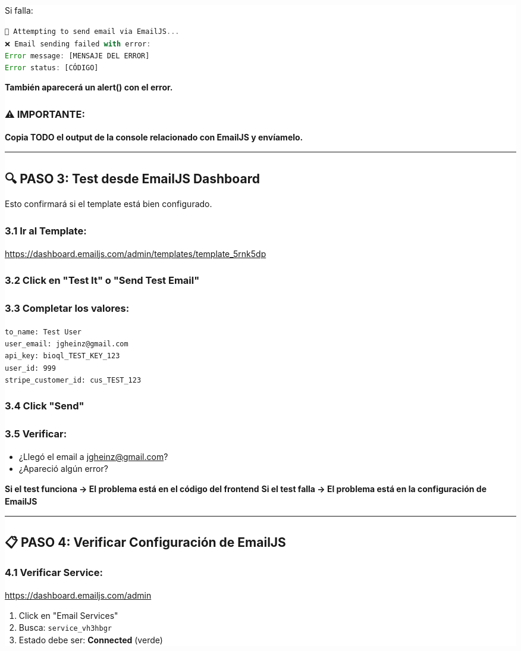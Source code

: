 Si falla:
```javascript
📧 Attempting to send email via EmailJS...
❌ Email sending failed with error:
Error message: [MENSAJE DEL ERROR]
Error status: [CÓDIGO]
```

**También aparecerá un alert() con el error.**

### ⚠️ IMPORTANTE:
**Copia TODO el output de la console relacionado con EmailJS y envíamelo.**

---

## 🔍 PASO 3: Test desde EmailJS Dashboard

Esto confirmará si el template está bien configurado.

### 3.1 Ir al Template:
https://dashboard.emailjs.com/admin/templates/template_5rnk5dp

### 3.2 Click en "Test It" o "Send Test Email"

### 3.3 Completar los valores:
```
to_name: Test User
user_email: jgheinz@gmail.com
api_key: bioql_TEST_KEY_123
user_id: 999
stripe_customer_id: cus_TEST_123
```

### 3.4 Click "Send"

### 3.5 Verificar:
- ¿Llegó el email a jgheinz@gmail.com?
- ¿Apareció algún error?

**Si el test funciona → El problema está en el código del frontend**
**Si el test falla → El problema está en la configuración de EmailJS**

---

## 📋 PASO 4: Verificar Configuración de EmailJS

### 4.1 Verificar Service:
https://dashboard.emailjs.com/admin

1. Click en "Email Services"
2. Busca: `service_vh3hbgr`
3. Estado debe ser: **Connected** (verde)
